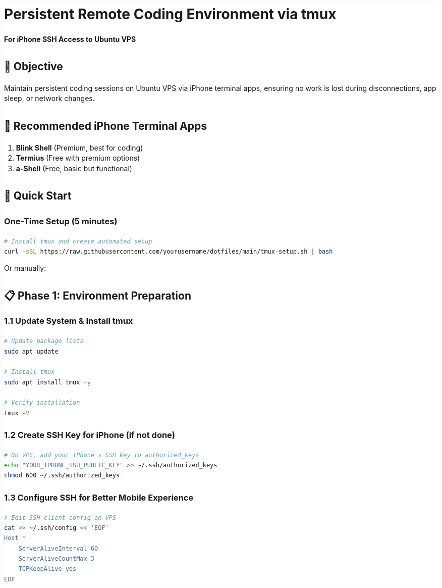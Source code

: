 # Persistent Remote Coding Environment via tmux
**For iPhone SSH Access to Ubuntu VPS**

## 🎯 Objective
Maintain persistent coding sessions on Ubuntu VPS via iPhone terminal apps, ensuring no work is lost during disconnections, app sleep, or network changes.

## 📱 Recommended iPhone Terminal Apps
1. **Blink Shell** (Premium, best for coding)
2. **Termius** (Free with premium options)
3. **a-Shell** (Free, basic but functional)

## 🚀 Quick Start

### One-Time Setup (5 minutes)
```bash
# Install tmux and create automated setup
curl -sSL https://raw.githubusercontent.com/yourusername/dotfiles/main/tmux-setup.sh | bash
```

Or manually:

## 📋 Phase 1: Environment Preparation

### 1.1 Update System & Install tmux
```bash
# Update package lists
sudo apt update

# Install tmux
sudo apt install tmux -y

# Verify installation
tmux -V
```

### 1.2 Create SSH Key for iPhone (if not done)
```bash
# On VPS, add your iPhone's SSH key to authorized_keys
echo "YOUR_IPHONE_SSH_PUBLIC_KEY" >> ~/.ssh/authorized_keys
chmod 600 ~/.ssh/authorized_keys
```

### 1.3 Configure SSH for Better Mobile Experience
```bash
# Edit SSH client config on VPS
cat >> ~/.ssh/config << 'EOF'
Host *
    ServerAliveInterval 60
    ServerAliveCountMax 3
    TCPKeepAlive yes
EOF
```

